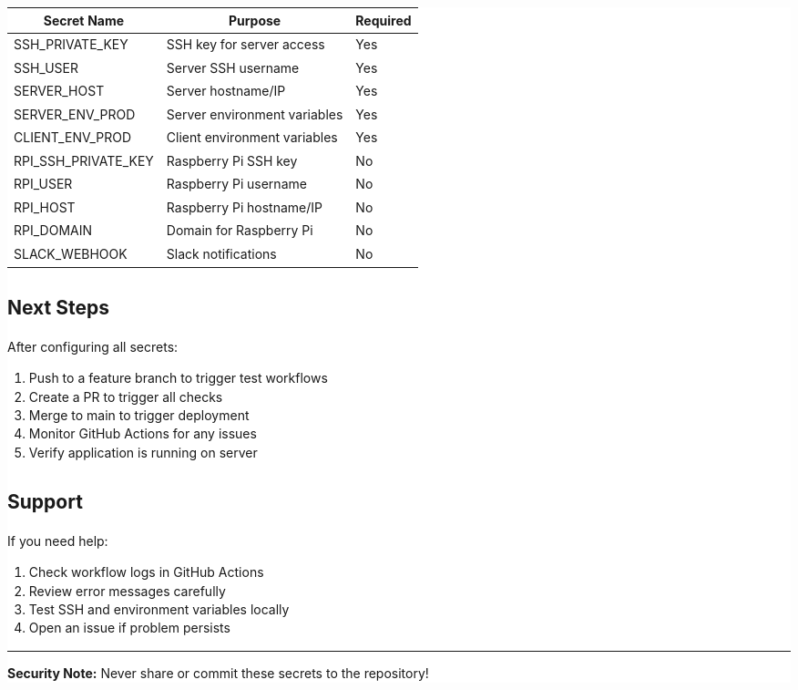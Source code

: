 | Secret Name         | Purpose                      | Required |
| ------------------- | ---------------------------- | -------- |
| SSH_PRIVATE_KEY     | SSH key for server access    | Yes      |
| SSH_USER            | Server SSH username          | Yes      |
| SERVER_HOST         | Server hostname/IP           | Yes      |
| SERVER_ENV_PROD     | Server environment variables | Yes      |
| CLIENT_ENV_PROD     | Client environment variables | Yes      |
| RPI_SSH_PRIVATE_KEY | Raspberry Pi SSH key         | No       |
| RPI_USER            | Raspberry Pi username        | No       |
| RPI_HOST            | Raspberry Pi hostname/IP     | No       |
| RPI_DOMAIN          | Domain for Raspberry Pi      | No       |
| SLACK_WEBHOOK       | Slack notifications          | No       |

## Next Steps

After configuring all secrets:

1. Push to a feature branch to trigger test workflows
2. Create a PR to trigger all checks
3. Merge to main to trigger deployment
4. Monitor GitHub Actions for any issues
5. Verify application is running on server

## Support

If you need help:

1. Check workflow logs in GitHub Actions
2. Review error messages carefully
3. Test SSH and environment variables locally
4. Open an issue if problem persists

---

**Security Note:** Never share or commit these secrets to the repository!
